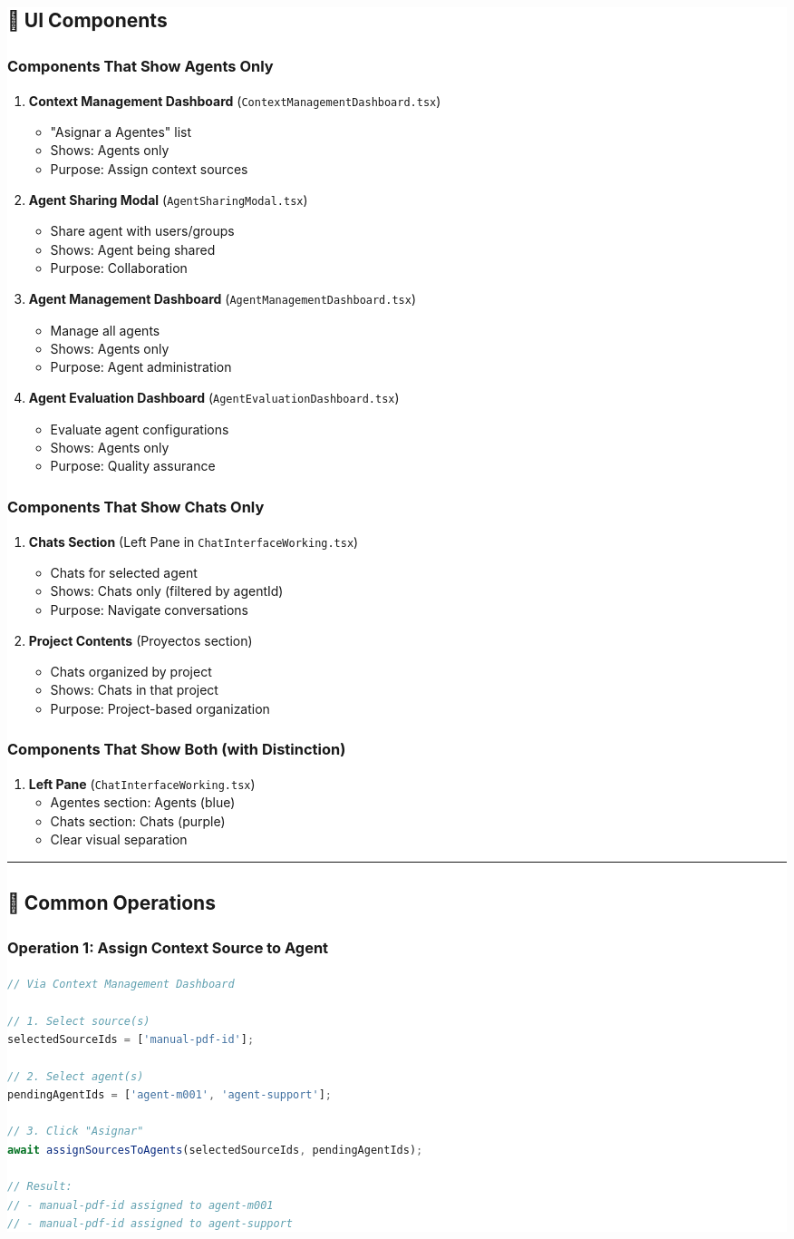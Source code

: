
## 🎨 UI Components

### Components That Show Agents Only

1. **Context Management Dashboard** (`ContextManagementDashboard.tsx`)
   - "Asignar a Agentes" list
   - Shows: Agents only
   - Purpose: Assign context sources

2. **Agent Sharing Modal** (`AgentSharingModal.tsx`)
   - Share agent with users/groups
   - Shows: Agent being shared
   - Purpose: Collaboration

3. **Agent Management Dashboard** (`AgentManagementDashboard.tsx`)
   - Manage all agents
   - Shows: Agents only
   - Purpose: Agent administration

4. **Agent Evaluation Dashboard** (`AgentEvaluationDashboard.tsx`)
   - Evaluate agent configurations
   - Shows: Agents only
   - Purpose: Quality assurance

### Components That Show Chats Only

1. **Chats Section** (Left Pane in `ChatInterfaceWorking.tsx`)
   - Chats for selected agent
   - Shows: Chats only (filtered by agentId)
   - Purpose: Navigate conversations

2. **Project Contents** (Proyectos section)
   - Chats organized by project
   - Shows: Chats in that project
   - Purpose: Project-based organization

### Components That Show Both (with Distinction)

1. **Left Pane** (`ChatInterfaceWorking.tsx`)
   - Agentes section: Agents (blue)
   - Chats section: Chats (purple)
   - Clear visual separation

---

## 🔧 Common Operations

### Operation 1: Assign Context Source to Agent

```typescript
// Via Context Management Dashboard

// 1. Select source(s)
selectedSourceIds = ['manual-pdf-id'];

// 2. Select agent(s)
pendingAgentIds = ['agent-m001', 'agent-support'];

// 3. Click "Asignar"
await assignSourcesToAgents(selectedSourceIds, pendingAgentIds);

// Result:
// - manual-pdf-id assigned to agent-m001
// - manual-pdf-id assigned to agent-support
```